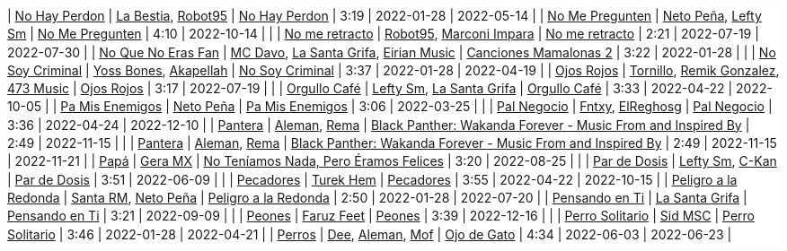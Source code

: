 | [No Hay Perdon](https://open.spotify.com/track/3X97051Rr5er7j6l2lgz95) | [La Bestia](https://open.spotify.com/artist/2I8hlGzbnZKwkCg1EicEdG), [Robot95](https://open.spotify.com/artist/30CTTIqrcr82nS6B40j975) | [No Hay Perdon](https://open.spotify.com/album/0fyZ8uW0AzQvjycnY21CJ6) | 3:19 | 2022-01-28 | 2022-05-14 |
| [No Me Pregunten](https://open.spotify.com/track/0FO90XkPlzhUyoU5wysmyd) | [Neto Peña](https://open.spotify.com/artist/0U5RYP2HMdGv2GhicLhkOI), [Lefty Sm](https://open.spotify.com/artist/6eXHRfK9Ad3IpMpSAqvcDf) | [No Me Pregunten](https://open.spotify.com/album/4MNPJVnFFM2njQr7ksEiGu) | 4:10 | 2022-10-14 |  |
| [No me retracto](https://open.spotify.com/track/06F1xerME9zW3bZMP4RweE) | [Robot95](https://open.spotify.com/artist/30CTTIqrcr82nS6B40j975), [Marconi Impara](https://open.spotify.com/artist/3AP96neoRZgep3w7wvhubP) | [No me retracto](https://open.spotify.com/album/3gRQFlAerNzf009idHlF92) | 2:21 | 2022-07-19 | 2022-07-30 |
| [No Que No Eras Fan](https://open.spotify.com/track/72KBDC6feOjHbiQ3x1jJ2N) | [MC Davo](https://open.spotify.com/artist/3TGeuw7OmACouH5JAKkX7I), [La Santa Grifa](https://open.spotify.com/artist/1oH2B8tcHn4Gpl2bmmyd4A), [Eirian Music](https://open.spotify.com/artist/4hMiTS2vx4r1mJbR4VUzn4) | [Canciones Mamalonas 2](https://open.spotify.com/album/5sXSM6uf1gKQa1VzLtKWlO) | 3:22 | 2022-01-28 |  |
| [No Soy Criminal](https://open.spotify.com/track/3VGWGVOAUcoCpiHqqdrxb3) | [Yoss Bones](https://open.spotify.com/artist/0SmgVe3giVHaJjGmIz8xA4), [Akapellah](https://open.spotify.com/artist/6fMZytDgX1Q9OV6ndSugym) | [No Soy Criminal](https://open.spotify.com/album/6SSxecieX6s6mTmCnm0Cno) | 3:37 | 2022-01-28 | 2022-04-19 |
| [Ojos Rojos](https://open.spotify.com/track/1R53sL7UQ6XVV3GoBWKYVx) | [Tornillo](https://open.spotify.com/artist/5OGraDcSkO4oTWthkm77WL), [Remik Gonzalez](https://open.spotify.com/artist/4Hzj6dfl1y5x5TzCSsvLB6), [473 Music](https://open.spotify.com/artist/5RNHJe1xtJ3dKLb28DPT0V) | [Ojos Rojos](https://open.spotify.com/album/2pFjYdQXmaFAG5LznUpgkI) | 3:17 | 2022-07-19 |  |
| [Orgullo Café](https://open.spotify.com/track/6beXs35DoHlGfudHu071EC) | [Lefty Sm](https://open.spotify.com/artist/6eXHRfK9Ad3IpMpSAqvcDf), [La Santa Grifa](https://open.spotify.com/artist/1oH2B8tcHn4Gpl2bmmyd4A) | [Orgullo Café](https://open.spotify.com/album/3pTN4HzDOG1tBzHWKSnvDC) | 3:33 | 2022-04-22 | 2022-10-05 |
| [Pa Mis Enemigos](https://open.spotify.com/track/40O3MSJLqJDCULnvRM1Rfh) | [Neto Peña](https://open.spotify.com/artist/0U5RYP2HMdGv2GhicLhkOI) | [Pa Mis Enemigos](https://open.spotify.com/album/6YCFImRXWL7zPfLk4HiPNQ) | 3:06 | 2022-03-25 |  |
| [Pal Negocio](https://open.spotify.com/track/0ef6A5rkEKvTXUNb2OmgpP) | [Fntxy](https://open.spotify.com/artist/7I85Ma5xjAo6nlvqOCIiWx), [ElReghosg](https://open.spotify.com/artist/5fT0BvMTWquu2lNbnRnDP3) | [Pal Negocio](https://open.spotify.com/album/6n3hOlBUiiYmRK85uR43Ij) | 3:36 | 2022-04-24 | 2022-12-10 |
| [Pantera](https://open.spotify.com/track/0JAxf6vf8Lppihm55k13zv) | [Aleman](https://open.spotify.com/artist/4QFG9KrGWEbr6hNA58CAqE), [Rema](https://open.spotify.com/artist/46pWGuE3dSwY3bMMXGBvVS) | [Black Panther: Wakanda Forever \- Music From and Inspired By](https://open.spotify.com/album/06RK0wX4GqHcxBtHlVoGH5) | 2:49 | 2022-11-15 |  |
| [Pantera](https://open.spotify.com/track/75qifOPkcKBXt5lqGiQLCI) | [Aleman](https://open.spotify.com/artist/4QFG9KrGWEbr6hNA58CAqE), [Rema](https://open.spotify.com/artist/46pWGuE3dSwY3bMMXGBvVS) | [Black Panther: Wakanda Forever \- Music From and Inspired By](https://open.spotify.com/album/0Wyn0fD9sZIu00xTyXF4eK) | 2:49 | 2022-11-15 | 2022-11-21 |
| [Papá](https://open.spotify.com/track/6LqI79HurtSLxv8ulJohvG) | [Gera MX](https://open.spotify.com/artist/2hejA1Dkf8v8R0koF44FvW) | [No Teníamos Nada, Pero Éramos Felices](https://open.spotify.com/album/23c29N9eKBUKm7sljfJMgs) | 3:20 | 2022-08-25 |  |
| [Par de Dosis](https://open.spotify.com/track/52k464DnpIm5sVQNEY76PN) | [Lefty Sm](https://open.spotify.com/artist/6eXHRfK9Ad3IpMpSAqvcDf), [C\-Kan](https://open.spotify.com/artist/1QhaqxeqF9sipS2gwbEKpu) | [Par de Dosis](https://open.spotify.com/album/1zv3vTA4S3DeHHpI9J34O2) | 3:51 | 2022-06-09 |  |
| [Pecadores](https://open.spotify.com/track/4cFYUfJV8SWacdsQaxhrTo) | [Turek Hem](https://open.spotify.com/artist/5HSROvpnFBzRENwjZ30RNx) | [Pecadores](https://open.spotify.com/album/5UnW6smJoYGhvdQfayuF6t) | 3:55 | 2022-04-22 | 2022-10-15 |
| [Peligro a la Redonda](https://open.spotify.com/track/6bQGXITO7qz0yuXSF4eGKX) | [Santa RM](https://open.spotify.com/artist/30BSBWLKnYJION1lCPugXc), [Neto Peña](https://open.spotify.com/artist/0U5RYP2HMdGv2GhicLhkOI) | [Peligro a la Redonda](https://open.spotify.com/album/6djC4TxnIgtTrLv6OiKQdj) | 2:50 | 2022-01-28 | 2022-07-20 |
| [Pensando en Ti](https://open.spotify.com/track/7MfrwUdFybdVfNHd1wcH63) | [La Santa Grifa](https://open.spotify.com/artist/1oH2B8tcHn4Gpl2bmmyd4A) | [Pensando en Ti](https://open.spotify.com/album/328KPPOFjIYTfLsH8iyIAh) | 3:21 | 2022-09-09 |  |
| [Peones](https://open.spotify.com/track/1w4eFcHiyLvp972Gw4YCUw) | [Faruz Feet](https://open.spotify.com/artist/6tJRAxu0HwB2GI9GueEj4l) | [Peones](https://open.spotify.com/album/7EromlbMMZZ7h0wgMiSmnd) | 3:39 | 2022-12-16 |  |
| [Perro Solitario](https://open.spotify.com/track/6bLgUetWwTnFniNOjKCks5) | [Sid MSC](https://open.spotify.com/artist/60ltkiwaQfISsFpwwktCcb) | [Perro Solitario](https://open.spotify.com/album/3xsYDHWlBi4XUvlR7Nfwjo) | 3:46 | 2022-01-28 | 2022-04-21 |
| [Perros](https://open.spotify.com/track/35wgcrs0S8H2h2wmMnK7AP) | [Dee](https://open.spotify.com/artist/1jVhcHIGJuk16eqY1Mdtuk), [Aleman](https://open.spotify.com/artist/4QFG9KrGWEbr6hNA58CAqE), [Mof](https://open.spotify.com/artist/492bMXjPCRwZs27PrPpJeL) | [Ojo de Gato](https://open.spotify.com/album/73g5DF1QgfFEMrBwZ5c9ET) | 4:34 | 2022-06-03 | 2022-06-23 |